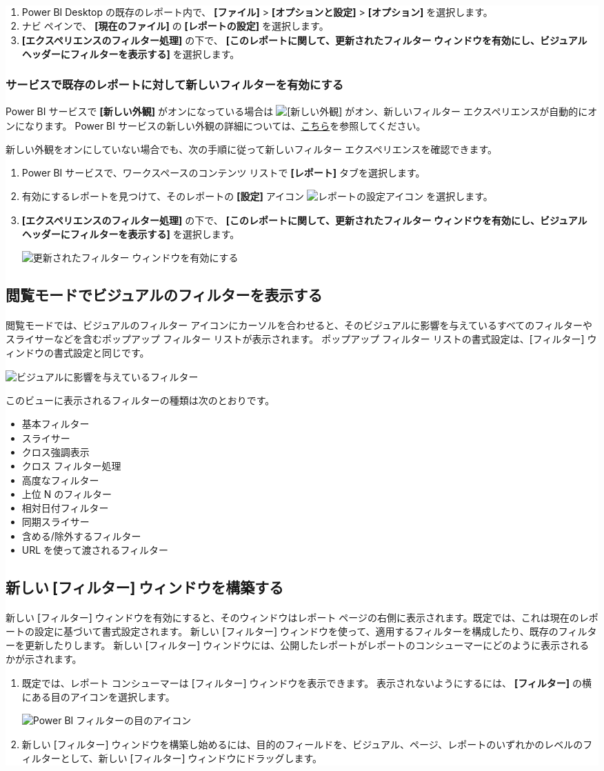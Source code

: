 1. Power BI Desktop の既存のレポート内で、 **[ファイル]**  >  **[オプションと設定]**  >  **[オプション]** を選択します。
2. ナビ ペインで、 **[現在のファイル]** の **[レポートの設定]** を選択します。
3. **[エクスペリエンスのフィルター処理]** の下で、 **[このレポートに関して、更新されたフィルター ウィンドウを有効にし、ビジュアル ヘッダーにフィルターを表示する]** を選択します。

### <a name="turn-on-new-filters-for-an-existing-report-in-the-service"></a>サービスで既存のレポートに対して新しいフィルターを有効にする

Power BI サービスで **[新しい外観]** がオンになっている場合は ![[新しい外観] がオン](media/power-bi-report-filter/power-bi-new-look-on.png)、新しいフィルター エクスペリエンスが自動的にオンになります。 Power BI サービスの新しい外観の詳細については、[こちら](service-new-look.md)を参照してください。

新しい外観をオンにしていない場合でも、次の手順に従って新しいフィルター エクスペリエンスを確認できます。

1. Power BI サービスで、ワークスペースのコンテンツ リストで **[レポート]** タブを選択します。
2. 有効にするレポートを見つけて、そのレポートの **[設定]** アイコン ![レポートの設定アイコン](media/power-bi-report-filter/power-bi-settings-icon.png) を選択します。
3. **[エクスペリエンスのフィルター処理]** の下で、 **[このレポートに関して、更新されたフィルター ウィンドウを有効にし、ビジュアル ヘッダーにフィルターを表示する]** を選択します。

    ![更新されたフィルター ウィンドウを有効にする](media/power-bi-report-filter/power-bi-service-filter-enable.png)

## <a name="view-filters-for-a-visual-in-reading-mode"></a>閲覧モードでビジュアルのフィルターを表示する

閲覧モードでは、ビジュアルのフィルター アイコンにカーソルを合わせると、そのビジュアルに影響を与えているすべてのフィルターやスライサーなどを含むポップアップ フィルター リストが表示されます。 ポップアップ フィルター リストの書式設定は、[フィルター] ウィンドウの書式設定と同じです。 

![ビジュアルに影響を与えているフィルター](media/power-bi-report-filter/power-bi-filter-per-visual.png)

このビューに表示されるフィルターの種類は次のとおりです。 
- 基本フィルター
- スライサー
- クロス強調表示 
- クロス フィルター処理
- 高度なフィルター
- 上位 N のフィルター
- 相対日付フィルター
- 同期スライサー
- 含める/除外するフィルター
- URL を使って渡されるフィルター

## <a name="build-the-new-filters-pane"></a>新しい [フィルター] ウィンドウを構築する

新しい [フィルター] ウィンドウを有効にすると、そのウィンドウはレポート ページの右側に表示されます。既定では、これは現在のレポートの設定に基づいて書式設定されます。 新しい [フィルター] ウィンドウを使って、適用するフィルターを構成したり、既存のフィルターを更新したりします。 新しい [フィルター] ウィンドウには、公開したレポートがレポートのコンシューマーにどのように表示されるかが示されます。 

1. 既定では、レポート コンシューマーは [フィルター] ウィンドウを表示できます。 表示されないようにするには、 **[フィルター]** の横にある目のアイコンを選択します。

    ![Power BI フィルターの目のアイコン](media/power-bi-report-filter/power-bi-filter-eye.png)

2. 新しい [フィルター] ウィンドウを構築し始めるには、目的のフィールドを、ビジュアル、ページ、レポートのいずれかのレベルのフィルターとして、新しい [フィルター] ウィンドウにドラッグします。
